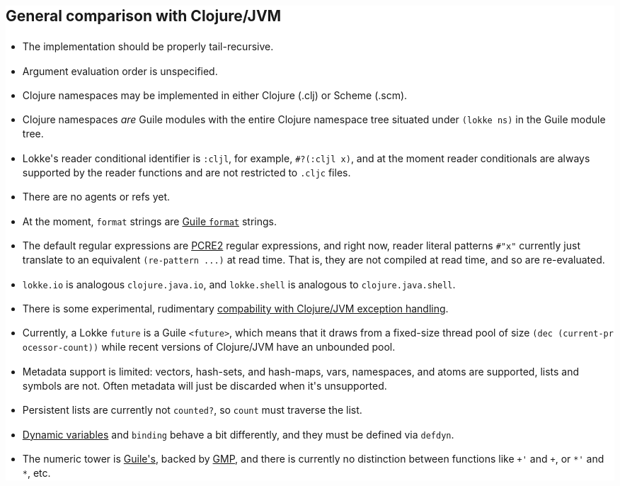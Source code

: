 General comparison with Clojure/JVM
-----------------------------------

* The implementation should be properly tail-recursive.

* Argument evaluation order is unspecified.

* Clojure namespaces may be implemented in either Clojure (.clj) or
  Scheme (.scm).

* Clojure namespaces *are* Guile modules with the entire Clojure
  namespace tree situated under `(lokke ns)` in the Guile module
  tree.

* Lokke's reader conditional identifier is `:cljl`, for example,
  `#?(:cljl x)`, and at the moment reader conditionals are always
  supported by the reader functions and are not restricted to `.cljc`
  files.

* There are no agents or refs yet.

* At the moment, `format` strings are
  [Guile `format`](https://www.gnu.org/software/guile/manual/html_node/Formatted-Output.html)
  strings.

* The default regular expressions are
  [PCRE2](http://www.pcre.org/current/doc/html/pcre2pattern.html)
  regular expressions, and right now, reader literal patterns `#"x"`
  currently just translate to an equivalent `(re-pattern ...)` at read
  time.  That is, they are not compiled at read time, and so are
  re-evaluated.

* `lokke.io` is analogous `clojure.java.io`, and `lokke.shell` is
  analogous to `clojure.java.shell`.

* There is some experimental, rudimentary
  [compability with Clojure/JVM exception handling](#exception-handling).

* Currently, a Lokke `future` is a Guile `<future>`, which means that
  it draws from a fixed-size thread pool of size `(dec
  (current-processor-count))` while recent versions of Clojure/JVM
  have an unbounded pool.

* Metadata support is limited: vectors, hash-sets, and hash-maps,
  vars, namespaces, and atoms are supported, lists and symbols are
  not.  Often metadata will just be discarded when it's unsupported.

* Persistent lists are currently not `counted?`, so `count` must
  traverse the list.

* [Dynamic variables](#dynamic-variables-and-binding) and `binding`
  behave a bit differently, and they must be defined via `defdyn`.

* The numeric tower is
  [Guile's](https://www.gnu.org/software/guile/manual/html_node/Numerical-Tower.html),
  backed by [GMP](https://gmplib.org/), and there is currently no
  distinction between functions like `+'` and `+`, or `*'` and `*`,
  etc.
